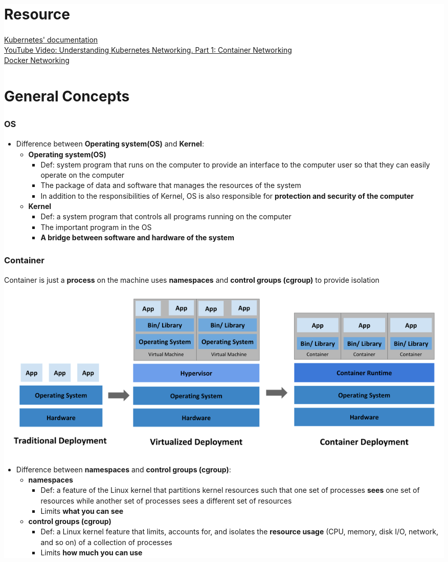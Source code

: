 # Resource
[Kubernetes' documentation](https://kubernetes.io/docs/concepts/overview/what-is-kubernetes/)    
[YouTube Video: Understanding Kubernetes Networking. Part 1: Container Networking](https://www.youtube.com/watch?v=B6FsWNUnRo0)    
[Docker Networking](https://zhuanlan.zhihu.com/p/82735394)

# General Concepts
### OS
+ Difference between **Operating system(OS)** and **Kernel**:
   - **Operating system(OS)** 
      * Def: system program that runs on the computer to provide an interface to the computer user so that they can easily operate on the computer
      * The package of data and software that manages the resources of the system
      * In addition to the responsibilities of Kernel, OS is also responsible for **protection and security of the computer**
   - **Kernel**
      * Def: a system program that controls all programs running on the computer
      * The important program in the OS
      * **A bridge between software and hardware of the system**

### Container
Container is just a **process** on the machine uses **namespaces** and **control groups (cgroup)** to provide isolation  

![container evolution](/images/container_evolution.svg)

+ Difference between **namespaces** and **control groups (cgroup)**:
   - **namespaces**
      * Def: a feature of the Linux kernel that partitions kernel resources such that one set of processes **sees** one set of resources while another set of processes sees a different set of resources
      * Limits **what you can see**
   - **control groups (cgroup)**
      * Def: a Linux kernel feature that limits, accounts for, and isolates the **resource usage** (CPU, memory, disk I/O, network, and so on) of a collection of processes
      * Limits **how much you can use**
